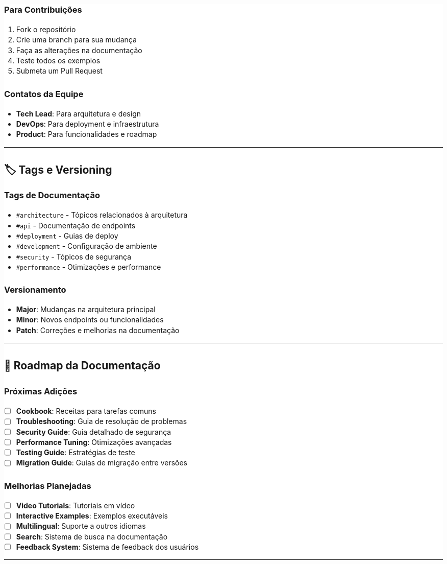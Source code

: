 ### Para Contribuições
1. Fork o repositório
2. Crie uma branch para sua mudança
3. Faça as alterações na documentação
4. Teste todos os exemplos
5. Submeta um Pull Request

### Contatos da Equipe
- **Tech Lead**: Para arquitetura e design
- **DevOps**: Para deployment e infraestrutura  
- **Product**: Para funcionalidades e roadmap

---

## 🏷️ Tags e Versioning

### Tags de Documentação
- `#architecture` - Tópicos relacionados à arquitetura
- `#api` - Documentação de endpoints
- `#deployment` - Guias de deploy
- `#development` - Configuração de ambiente
- `#security` - Tópicos de segurança
- `#performance` - Otimizações e performance

### Versionamento
- **Major**: Mudanças na arquitetura principal
- **Minor**: Novos endpoints ou funcionalidades
- **Patch**: Correções e melhorias na documentação

---

## 🔮 Roadmap da Documentação

### Próximas Adições
- [ ] **Cookbook**: Receitas para tarefas comuns
- [ ] **Troubleshooting**: Guia de resolução de problemas
- [ ] **Security Guide**: Guia detalhado de segurança
- [ ] **Performance Tuning**: Otimizações avançadas
- [ ] **Testing Guide**: Estratégias de teste
- [ ] **Migration Guide**: Guias de migração entre versões

### Melhorias Planejadas
- [ ] **Video Tutorials**: Tutoriais em vídeo
- [ ] **Interactive Examples**: Exemplos executáveis
- [ ] **Multilingual**: Suporte a outros idiomas
- [ ] **Search**: Sistema de busca na documentação
- [ ] **Feedback System**: Sistema de feedback dos usuários

---
